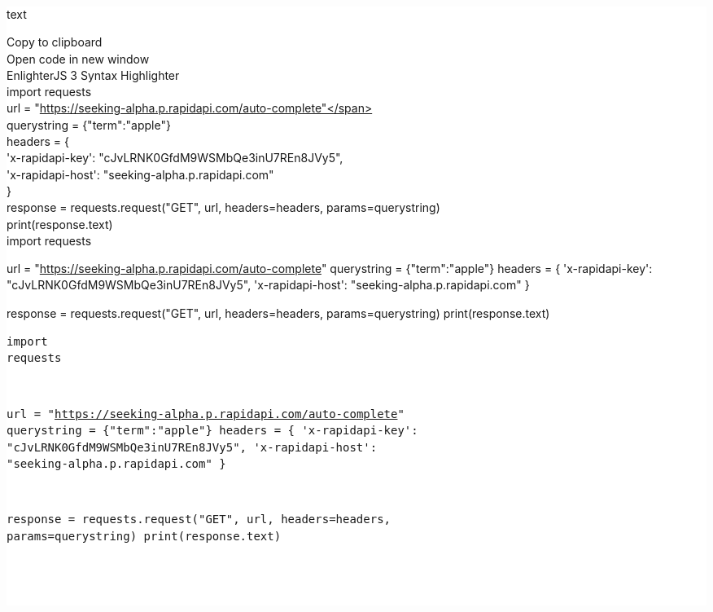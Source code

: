 text</div></div><div class="enlighter-btn enlighter-btn-copy"><div class="enlighter-tooltip">Copy to clipboard</div></div><div class="enlighter-btn enlighter-btn-window"><div class="enlighter-tooltip">Open code in new window</div></div><div class="enlighter-btn enlighter-btn-website"><div class="enlighter-tooltip">EnlighterJS 3 Syntax Highlighter</div></div></div><div class="enlighter-code"><div class="enlighter" style=""><div class=""><div><span class="enlighter-k0">import</span><span class="enlighter-text"> requests</span></div></div><div class=""><div><span class="enlighter-text"> </span></div></div><div class=""><div><span class="enlighter-text">url = </span><span class="enlighter-s0">"https://seeking-alpha.p.rapidapi.com/auto-complete"</span><span class="enlighter-text"></span></div></div><div class=""><div><span class="enlighter-text">querystring = </span><span class="enlighter-g1">{</span><span class="enlighter-s0">"term"</span><span class="enlighter-text">:</span><span class="enlighter-s0">"apple"</span><span class="enlighter-g1">}</span><span class="enlighter-text"></span></div></div><div class=""><div><span class="enlighter-text">headers = </span><span class="enlighter-g1">{</span><span class="enlighter-text"></span></div></div><div class=""><div><span class="enlighter-text">    </span><span class="enlighter-s0">'x-rapidapi-key'</span><span class="enlighter-text">: </span><span class="enlighter-s0">"cJvLRNK0GfdM9WSMbQe3inU7REn8JVy5"</span><span class="enlighter-text">,</span></div></div><div class=""><div><span class="enlighter-text">    </span><span class="enlighter-s0">'x-rapidapi-host'</span><span class="enlighter-text">: </span><span class="enlighter-s0">"seeking-alpha.p.rapidapi.com"</span><span class="enlighter-text"></span></div></div><div class=""><div><span class="enlighter-text">    </span><span class="enlighter-g1">}</span><span class="enlighter-text"></span></div></div><div class=""><div><span class="enlighter-text"> </span></div></div><div class=""><div><span class="enlighter-text">response = requests.</span><span class="enlighter-m1">request</span><span class="enlighter-g1">(</span><span class="enlighter-s0">"GET"</span><span class="enlighter-text">, url, headers=headers, params=querystring</span><span class="enlighter-g1">)</span><span class="enlighter-text"></span></div></div><div class=""><div><span class="enlighter-text"></span><span class="enlighter-m0">print</span><span class="enlighter-g1">(</span><span class="enlighter-text">response.text</span><span class="enlighter-g1">)</span></div></div></div><div class="enlighter-raw">import requests
 
url = "https://seeking-alpha.p.rapidapi.com/auto-complete"
querystring = {"term":"apple"}
headers = {
    'x-rapidapi-key': "cJvLRNK0GfdM9WSMbQe3inU7REn8JVy5",
    'x-rapidapi-host': "seeking-alpha.p.rapidapi.com"
    }
 
response = requests.request("GET", url, headers=headers, params=querystring)
print(response.text)</div></div><div class="enlighter-toolbar-bottom enlighter-toolbar"></div></div><pre class="EnlighterJSRAW enlighter-origin" data-enlighter-language="python">import requests
 
url = "https://seeking-alpha.p.rapidapi.com/auto-complete"
querystring = {"term":"apple"}
headers = {
    'x-rapidapi-key': "cJvLRNK0GfdM9WSMbQe3inU7REn8JVy5",
    'x-rapidapi-host': "seeking-alpha.p.rapidapi.com"
    }
 
response = requests.request("GET", url, headers=headers, params=querystring)
print(response.text)